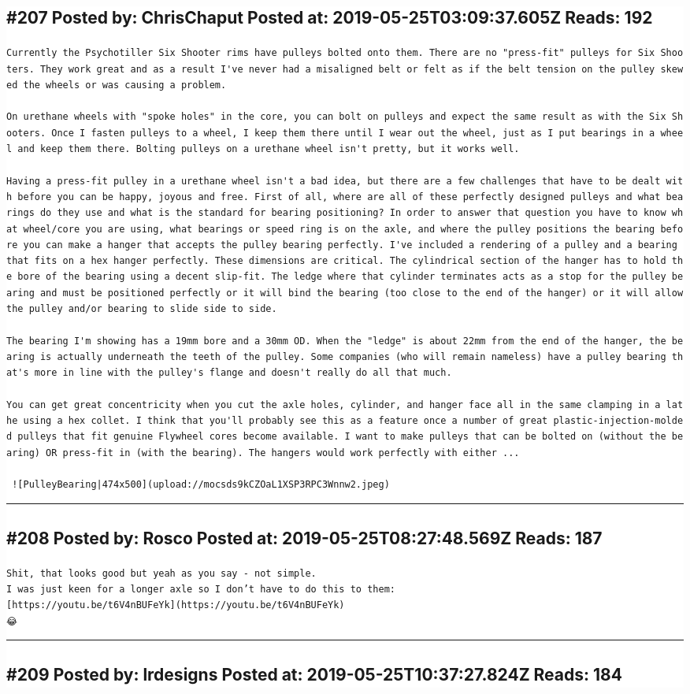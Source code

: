 ## \#207 Posted by: ChrisChaput Posted at: 2019-05-25T03:09:37.605Z Reads: 192

```
Currently the Psychotiller Six Shooter rims have pulleys bolted onto them. There are no "press-fit" pulleys for Six Shooters. They work great and as a result I've never had a misaligned belt or felt as if the belt tension on the pulley skewed the wheels or was causing a problem. 

On urethane wheels with "spoke holes" in the core, you can bolt on pulleys and expect the same result as with the Six Shooters. Once I fasten pulleys to a wheel, I keep them there until I wear out the wheel, just as I put bearings in a wheel and keep them there. Bolting pulleys on a urethane wheel isn't pretty, but it works well. 

Having a press-fit pulley in a urethane wheel isn't a bad idea, but there are a few challenges that have to be dealt with before you can be happy, joyous and free. First of all, where are all of these perfectly designed pulleys and what bearings do they use and what is the standard for bearing positioning? In order to answer that question you have to know what wheel/core you are using, what bearings or speed ring is on the axle, and where the pulley positions the bearing before you can make a hanger that accepts the pulley bearing perfectly. I've included a rendering of a pulley and a bearing that fits on a hex hanger perfectly. These dimensions are critical. The cylindrical section of the hanger has to hold the bore of the bearing using a decent slip-fit. The ledge where that cylinder terminates acts as a stop for the pulley bearing and must be positioned perfectly or it will bind the bearing (too close to the end of the hanger) or it will allow the pulley and/or bearing to slide side to side. 

The bearing I'm showing has a 19mm bore and a 30mm OD. When the "ledge" is about 22mm from the end of the hanger, the bearing is actually underneath the teeth of the pulley. Some companies (who will remain nameless) have a pulley bearing that's more in line with the pulley's flange and doesn't really do all that much.

You can get great concentricity when you cut the axle holes, cylinder, and hanger face all in the same clamping in a lathe using a hex collet. I think that you'll probably see this as a feature once a number of great plastic-injection-molded pulleys that fit genuine Flywheel cores become available. I want to make pulleys that can be bolted on (without the bearing) OR press-fit in (with the bearing). The hangers would work perfectly with either ...

 ![PulleyBearing|474x500](upload://mocsds9kCZOaL1XSP3RPC3Wnnw2.jpeg)
```

---
## \#208 Posted by: Rosco Posted at: 2019-05-25T08:27:48.569Z Reads: 187

```
Shit, that looks good but yeah as you say - not simple. 
I was just keen for a longer axle so I don’t have to do this to them:
[https://youtu.be/t6V4nBUFeYk](https://youtu.be/t6V4nBUFeYk)
😂
```

---
## \#209 Posted by: lrdesigns Posted at: 2019-05-25T10:37:27.824Z Reads: 184
